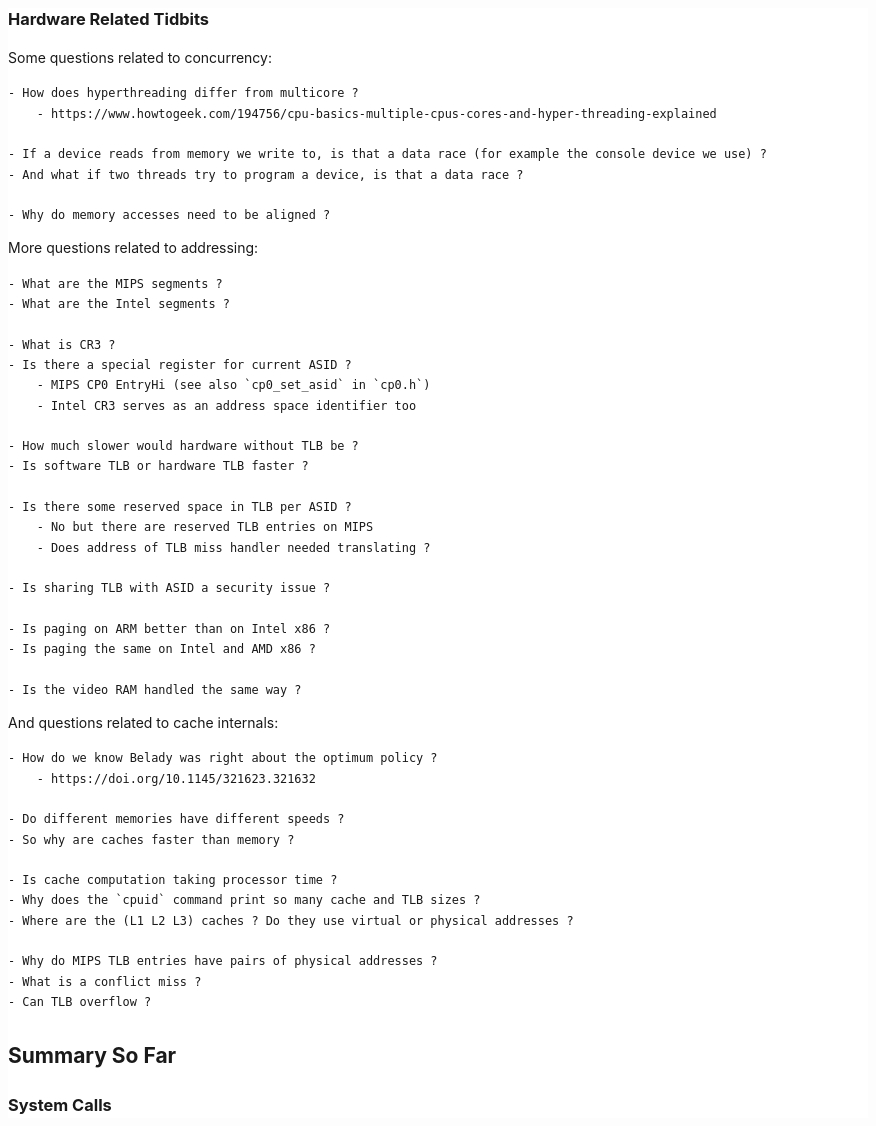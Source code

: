 ### Hardware Related Tidbits

Some questions related to concurrency:

    - How does hyperthreading differ from multicore ?
        - https://www.howtogeek.com/194756/cpu-basics-multiple-cpus-cores-and-hyper-threading-explained

    - If a device reads from memory we write to, is that a data race (for example the console device we use) ?
    - And what if two threads try to program a device, is that a data race ?

    - Why do memory accesses need to be aligned ?

More questions related to addressing:

    - What are the MIPS segments ?
    - What are the Intel segments ?

    - What is CR3 ?
    - Is there a special register for current ASID ?
        - MIPS CP0 EntryHi (see also `cp0_set_asid` in `cp0.h`)
        - Intel CR3 serves as an address space identifier too

    - How much slower would hardware without TLB be ?
    - Is software TLB or hardware TLB faster ?

    - Is there some reserved space in TLB per ASID ?
        - No but there are reserved TLB entries on MIPS
        - Does address of TLB miss handler needed translating ?

    - Is sharing TLB with ASID a security issue ?

    - Is paging on ARM better than on Intel x86 ?
    - Is paging the same on Intel and AMD x86 ?

    - Is the video RAM handled the same way ?

And questions related to cache internals:

    - How do we know Belady was right about the optimum policy ?
        - https://doi.org/10.1145/321623.321632

    - Do different memories have different speeds ?
    - So why are caches faster than memory ?

    - Is cache computation taking processor time ?
    - Why does the `cpuid` command print so many cache and TLB sizes ?
    - Where are the (L1 L2 L3) caches ? Do they use virtual or physical addresses ?

    - Why do MIPS TLB entries have pairs of physical addresses ?
    - What is a conflict miss ?
    - Can TLB overflow ?


## Summary So Far

### System Calls
